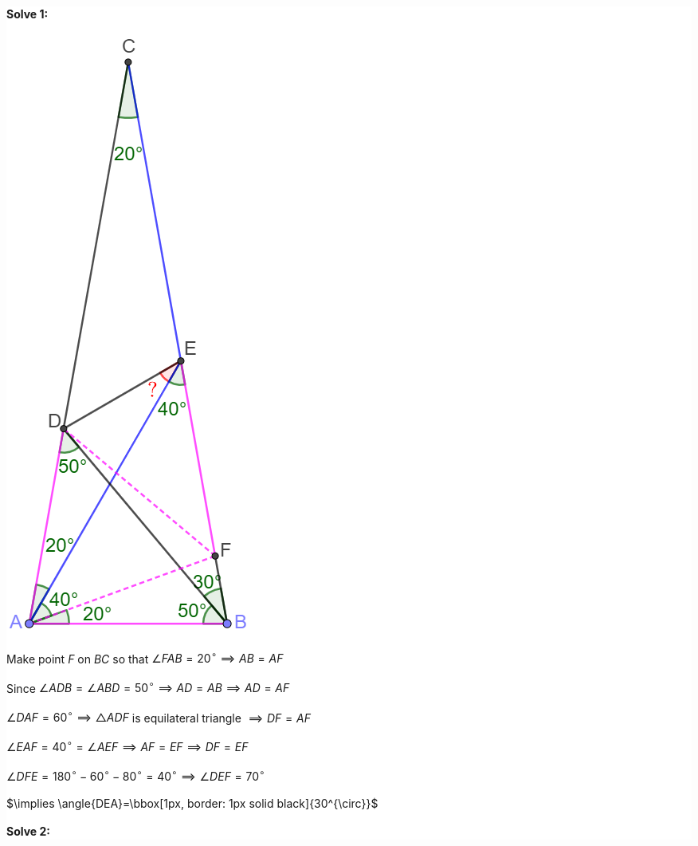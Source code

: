 **Solve 1:**

![image-20210526201236921](/assets/images/2021-05/image-20210526201236921.png)

Make point $F$ on $BC$ so that $\angle{FAB}=20^{\circ} \implies AB=AF$

Since $\angle{ADB}=\angle{ABD}=50^{\circ} \implies AD=AB \implies AD=AF$

$\angle{DAF}=60^{\circ} \implies \triangle{ADF}$ is equilateral triangle $\implies DF=AF$

$\angle{EAF}=40^{\circ}=\angle{AEF} \implies AF=EF \implies DF=EF$

$\angle{DFE}=180^{\circ}-60^{\circ}-80^{\circ}=40^{\circ} \implies \angle{DEF}=70^{\circ}$

$\implies \angle{DEA}=\bbox[1px, border: 1px solid black]{30^{\circ}}$

**Solve 2:**
